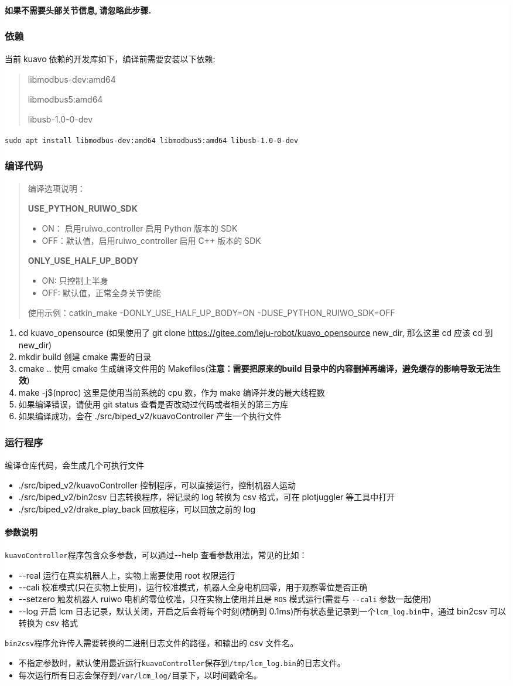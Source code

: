 **如果不需要头部关节信息, 请忽略此步骤.**

### 依赖

当前 kuavo 依赖的开发库如下，编译前需要安装以下依赖:
> libmodbus-dev:amd64 
> 
> libmodbus5:amd64 
>
> libusb-1.0-0-dev
```
sudo apt install libmodbus-dev:amd64 libmodbus5:amd64 libusb-1.0-0-dev
```

### 编译代码

> 编译选项说明：
> 
> **USE_PYTHON_RUIWO_SDK**
> - ON： 启用ruiwo_controller 启用 Python 版本的 SDK
> - OFF：默认值，启用ruiwo_controller 启用 C++ 版本的 SDK
>
> **ONLY_USE_HALF_UP_BODY**
> - ON: 只控制上半身
> - OFF: 默认值，正常全身关节使能
>
> 使用示例：catkin_make -DONLY_USE_HALF_UP_BODY=ON -DUSE_PYTHON_RUIWO_SDK=OFF


1. cd kuavo_opensource (如果使用了 git clone https://gitee.com/leju-robot/kuavo_opensource new_dir, 那么这里 cd 应该 cd 到 new_dir)
2. mkdir build 创建 cmake 需要的目录
3. cmake .. 使用 cmake 生成编译文件用的 Makefiles(**注意：需要把原来的build 目录中的内容删掉再编译，避免缓存的影响导致无法生效**)
4. make -j$(nproc) 这里是使用当前系统的 cpu 数，作为 make 编译并发的最大线程数
5. 如果编译错误，请使用 git status 查看是否改动过代码或者相关的第三方库
6. 如果编译成功，会在 ./src/biped_v2/kuavoController 产生一个执行文件


### 运行程序

编译仓库代码，会生成几个可执行文件

- ./src/biped_v2/kuavoController  控制程序，可以直接运行，控制机器人运动
- ./src/biped_v2/bin2csv 日志转换程序，将记录的 log 转换为 csv 格式，可在 plotjuggler 等工具中打开
- ./src/biped_v2/drake_play_back  回放程序，可以回放之前的 log

#### 参数说明
`kuavoController`程序包含众多参数，可以通过--help 查看参数用法，常见的比如：

- --real  运行在真实机器人上，实物上需要使用 root 权限运行
- --cali  校准模式(只在实物上使用)，运行校准模式，机器人全身电机回零，用于观察零位是否正确
- --setzero 触发机器人 ruiwo 电机的零位校准，只在实物上使用并且是 `ROS` 模式运行(需要与 `--cali`  参数一起使用)
- --log  开启 lcm 日志记录，默认关闭，开启之后会将每个时刻(精确到 0.1ms)所有状态量记录到一个`lcm_log.bin`中，通过 bin2csv 可以转换为 csv 格式

`bin2csv`程序允许传入需要转换的二进制日志文件的路径，和输出的 csv 文件名。
- 不指定参数时，默认使用最近运行`kuavoController`保存到`/tmp/lcm_log.bin`的日志文件。
- 每次运行所有日志会保存到`/var/lcm_log/`目录下，以时间戳命名。
